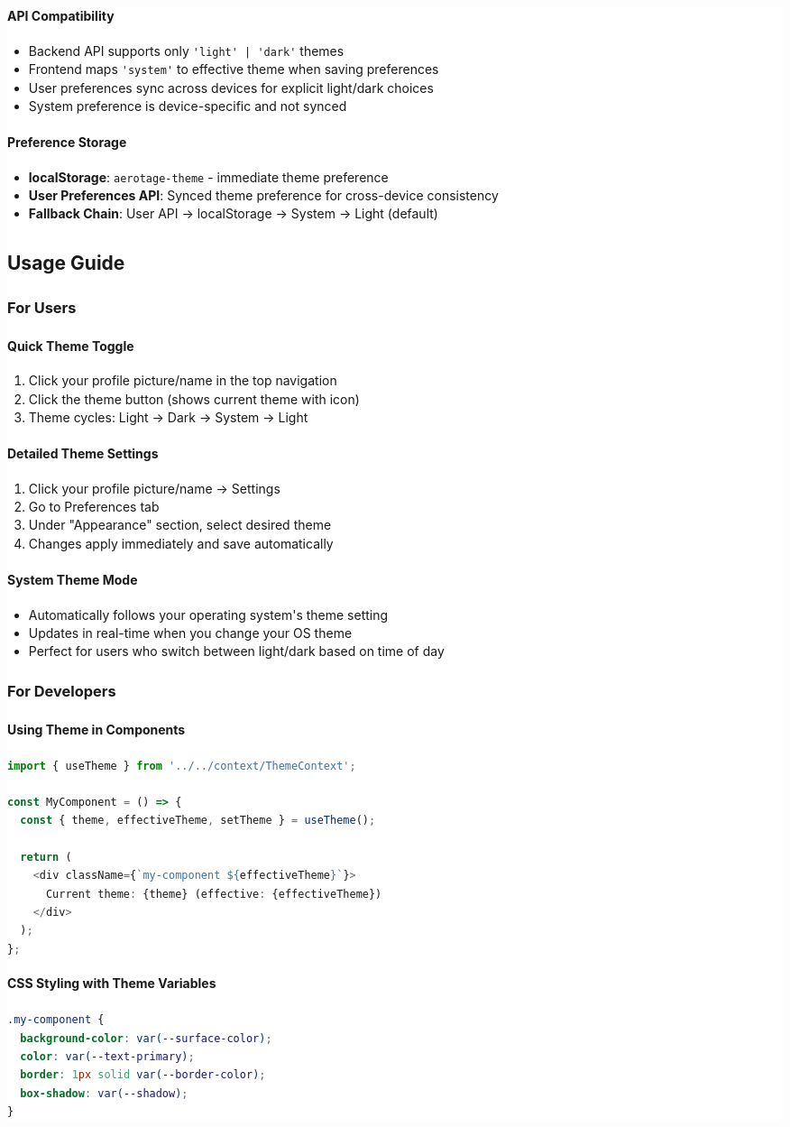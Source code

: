 #### **API Compatibility**
- Backend API supports only `'light' | 'dark'` themes
- Frontend maps `'system'` to effective theme when saving preferences
- User preferences sync across devices for explicit light/dark choices
- System preference is device-specific and not synced

#### **Preference Storage**
- **localStorage**: `aerotage-theme` - immediate theme preference
- **User Preferences API**: Synced theme preference for cross-device consistency
- **Fallback Chain**: User API → localStorage → System → Light (default)

## Usage Guide

### **For Users**

#### **Quick Theme Toggle**
1. Click your profile picture/name in the top navigation
2. Click the theme button (shows current theme with icon)
3. Theme cycles: Light → Dark → System → Light

#### **Detailed Theme Settings**
1. Click your profile picture/name → Settings
2. Go to Preferences tab
3. Under "Appearance" section, select desired theme
4. Changes apply immediately and save automatically

#### **System Theme Mode**
- Automatically follows your operating system's theme setting
- Updates in real-time when you change your OS theme
- Perfect for users who switch between light/dark based on time of day

### **For Developers**

#### **Using Theme in Components**
```typescript
import { useTheme } from '../../context/ThemeContext';

const MyComponent = () => {
  const { theme, effectiveTheme, setTheme } = useTheme();
  
  return (
    <div className={`my-component ${effectiveTheme}`}>
      Current theme: {theme} (effective: {effectiveTheme})
    </div>
  );
};
```

#### **CSS Styling with Theme Variables**
```css
.my-component {
  background-color: var(--surface-color);
  color: var(--text-primary);
  border: 1px solid var(--border-color);
  box-shadow: var(--shadow);
}
```
